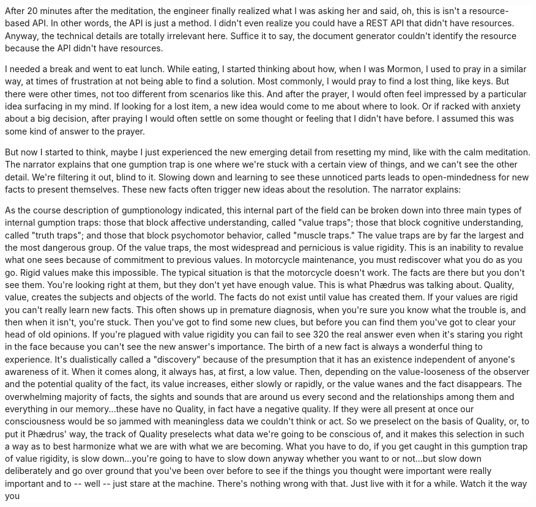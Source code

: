 After 20 minutes after the meditation, the engineer finally realized what I was asking her and said, oh, this is isn't a resource-based API. In other words, the API is just a method. I didn't even realize you could have a REST API that didn't have resources. Anyway, the technical details are totally irrelevant here. Suffice it to say, the document generator couldn't identify the resource because the API didn't have resources.

I needed a break and went to eat lunch. While eating, I started thinking about how, when I was Mormon, I used to pray in a similar way, at times of frustration at not being able to find a solution. Most commonly, I would pray to find a lost thing, like keys. But there were other times, not too different from scenarios like this. And after the prayer, I would often feel impressed by a particular idea surfacing in my mind. If looking for a lost item, a new idea would come to me about where to look. Or if racked with anxiety about a big decision, after praying I would often settle on some thought or feeling that I didn't have before. I assumed this was some kind of answer to the prayer. 

But now I started to think, maybe I just experienced the new emerging detail from resetting my mind, like with the calm meditation. The narrator explains that one gumption trap is one where we're stuck with a certain view of things, and we can't see the other detail. We're filtering it out, blind to it. Slowing down and learning to see these unnoticed parts leads to open-mindedness for new facts to present themselves. These new facts often trigger new ideas about the resolution. The narrator explains:


As the course description of gumptionology indicated, this internal part of
the field can be broken down into three main types of internal gumption
traps: those that block affective understanding, called "value traps"; those
that block cognitive understanding, called "truth traps"; and those that
block psychomotor behavior, called "muscle traps." The value traps are by
far the largest and the most dangerous group.
Of the value traps, the most widespread and pernicious is value rigidity. This
is an inability to revalue what one sees because of commitment to previous
values. In motorcycle maintenance, you must rediscover what you do as you
go. Rigid values make this impossible.
The typical situation is that the motorcycle doesn't work. The facts are there
but you don't see them. You're looking right at them, but they don't yet have
enough value. This is what Phædrus was talking about. Quality, value,
creates the subjects and objects of the world. The facts do not exist until
value has created them. If your values are rigid you can't really learn new
facts.
This often shows up in premature diagnosis, when you're sure you know
what the trouble is, and then when it isn't, you're stuck. Then you've got to
find some new clues, but before you can find them you've got to clear your
head of old opinions. If you're plagued with value rigidity you can fail to see
320
the real answer even when it's staring you right in the face because you can't
see the new answer's importance.
The birth of a new fact is always a wonderful thing to experience. It's
dualistically called a "discovery" because of the presumption that it has an
existence independent of anyone's awareness of it. When it comes along, it
always has, at first, a low value. Then, depending on the value-looseness of
the observer and the potential quality of the fact, its value increases, either
slowly or rapidly, or the value wanes and the fact disappears.
The overwhelming majority of facts, the sights and sounds that are around
us every second and the relationships among them and everything in our
memory...these have no Quality, in fact have a negative quality. If they were
all present at once our consciousness would be so jammed with meaningless
data we couldn't think or act. So we preselect on the basis of Quality, or, to
put it Phædrus' way, the track of Quality preselects what data we're going to
be conscious of, and it makes this selection in such a way as to best
harmonize what we are with what we are becoming.
What you have to do, if you get caught in this gumption trap of value
rigidity, is slow down...you're going to have to slow down anyway whether
you want to or not...but slow down deliberately and go over ground that
you've been over before to see if the things you thought were important
were really important and to -- well -- just stare at the machine. There's
nothing wrong with that. Just live with it for a while. Watch it the way you